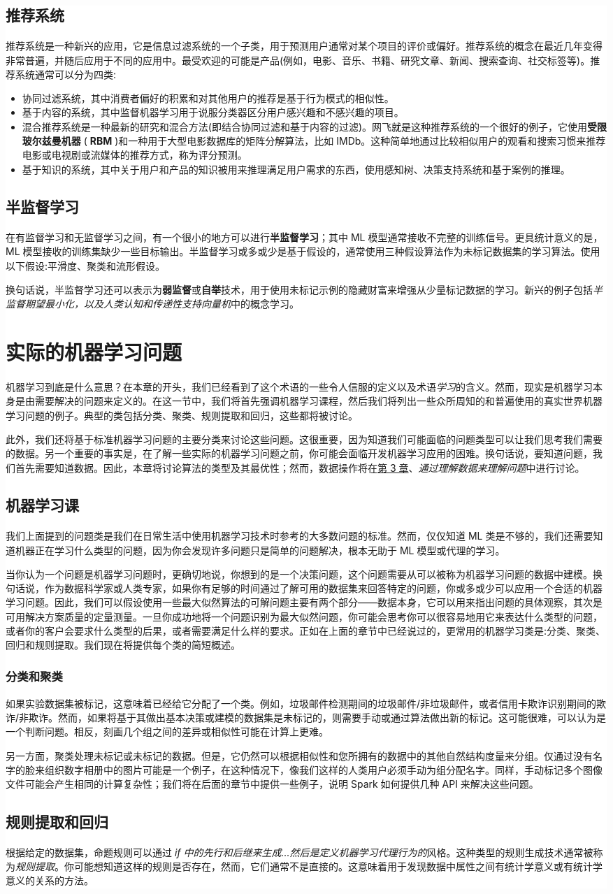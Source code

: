 ## 推荐系统

推荐系统是一种新兴的应用，它是信息过滤系统的一个子类，用于预测用户通常对某个项目的评价或偏好。推荐系统的概念在最近几年变得非常普遍，并随后应用于不同的应用中。最受欢迎的可能是产品(例如，电影、音乐、书籍、研究文章、新闻、搜索查询、社交标签等)。推荐系统通常可以分为四类:

*   协同过滤系统，其中消费者偏好的积累和对其他用户的推荐是基于行为模式的相似性。
*   基于内容的系统，其中监督机器学习用于说服分类器区分用户感兴趣和不感兴趣的项目。
*   混合推荐系统是一种最新的研究和混合方法(即结合协同过滤和基于内容的过滤)。网飞就是这种推荐系统的一个很好的例子，它使用**受限玻尔兹曼机器** ( **RBM** )和一种用于大型电影数据库的矩阵分解算法，比如 IMDb。这种简单地通过比较相似用户的观看和搜索习惯来推荐电影或电视剧或流媒体的推荐方式，称为评分预测。
*   基于知识的系统，其中关于用户和产品的知识被用来推理满足用户需求的东西，使用感知树、决策支持系统和基于案例的推理。

## 半监督学习

在有监督学习和无监督学习之间，有一个很小的地方可以进行**半监督学习**；其中 ML 模型通常接收不完整的训练信号。更具统计意义的是，ML 模型接收的训练集缺少一些目标输出。半监督学习或多或少是基于假设的，通常使用三种假设算法作为未标记数据集的学习算法。使用以下假设:平滑度、聚类和流形假设。

换句话说，半监督学习还可以表示为**弱监督**或**自举**技术，用于使用未标记示例的隐藏财富来增强从少量标记数据的学习。新兴的例子包括*半监督期望最小化，以及人类认知和传递性支持向量机*中的概念学习。

# 实际的机器学习问题

机器学习到底是什么意思？在本章的开头，我们已经看到了这个术语的一些令人信服的定义以及术语*学习*的含义。然而，现实是机器学习本身是由需要解决的问题来定义的。在这一节中，我们将首先强调机器学习课程，然后我们将列出一些众所周知的和普遍使用的真实世界机器学习问题的例子。典型的类包括分类、聚类、规则提取和回归，这些都将被讨论。

此外，我们还将基于标准机器学习问题的主要分类来讨论这些问题。这很重要，因为知道我们可能面临的问题类型可以让我们思考我们需要的数据。另一个重要的事实是，在了解一些实际的机器学习问题之前，你可能会面临开发机器学习应用的困难。换句话说，要知道问题，我们首先需要知道数据。因此，本章将讨论算法的类型及其最优性；然而，数据操作将在[第 3 章](03.html#TI1E2-0b803698e2de424b8aa3c56ad52b005d "Chapter 3. Understanding the Problem by Understanding the Data")、*通过理解数据来理解问题*中进行讨论。

## 机器学习课

我们上面提到的问题类是我们在日常生活中使用机器学习技术时参考的大多数问题的标准。然而，仅仅知道 ML 类是不够的，我们还需要知道机器正在学习什么类型的问题，因为你会发现许多问题只是简单的问题解决，根本无助于 ML 模型或代理的学习。

当你认为一个问题是机器学习问题时，更确切地说，你想到的是一个决策问题，这个问题需要从可以被称为机器学习问题的数据中建模。换句话说，作为数据科学家或人类专家，如果你有足够的时间通过了解可用的数据集来回答特定的问题，你或多或少可以应用一个合适的机器学习问题。因此，我们可以假设使用一些最大似然算法的可解问题主要有两个部分——数据本身，它可以用来指出问题的具体观察，其次是可用解决方案质量的定量测量。一旦你成功地将一个问题识别为最大似然问题，你可能会思考你可以很容易地用它来表达什么类型的问题，或者你的客户会要求什么类型的后果，或者需要满足什么样的要求。正如在上面的章节中已经说过的，更常用的机器学习类是:分类、聚类、回归和规则提取。我们现在将提供每个类的简短概述。

### 分类和聚类

如果实验数据集被标记，这意味着已经给它分配了一个类。例如，垃圾邮件检测期间的垃圾邮件/非垃圾邮件，或者信用卡欺诈识别期间的欺诈/非欺诈。然而，如果将基于其做出基本决策或建模的数据集是未标记的，则需要手动或通过算法做出新的标记。这可能很难，可以认为是一个判断问题。相反，刻画几个组之间的差异或相似性可能在计算上更难。

另一方面，聚类处理未标记或未标记的数据。但是，它仍然可以根据相似性和您所拥有的数据中的其他自然结构度量来分组。仅通过没有名字的脸来组织数字相册中的图片可能是一个例子，在这种情况下，像我们这样的人类用户必须手动为组分配名字。同样，手动标记多个图像文件可能会产生相同的计算复杂性；我们将在后面的章节中提供一些例子，说明 Spark 如何提供几种 API 来解决这些问题。

## 规则提取和回归

根据给定的数据集，命题规则可以通过 *if 中的先行和后继来生成...然后是定义机器学习代理行为的*风格。这种类型的规则生成技术通常被称为*规则提取*。你可能想知道这样的规则是否存在，然而，它们通常不是直接的。这意味着用于发现数据中属性之间有统计学意义或有统计学意义的关系的方法。
